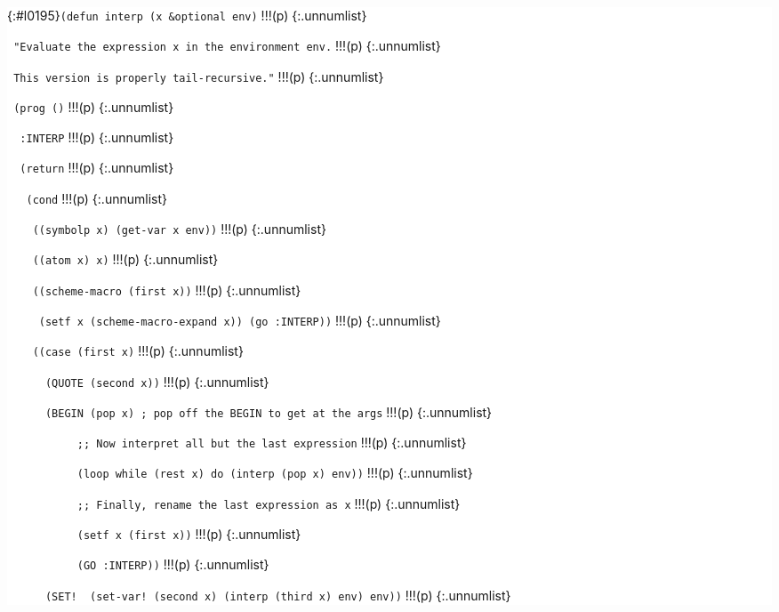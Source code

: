 [ ](#){:#l0195}`(defun interp (x &optional env)`
!!!(p) {:.unnumlist}

` "Evaluate the expression x in the environment env.`
!!!(p) {:.unnumlist}

` This version is properly tail-recursive."`
!!!(p) {:.unnumlist}

` (prog ()`
!!!(p) {:.unnumlist}

`  :INTERP`
!!!(p) {:.unnumlist}

`  (return`
!!!(p) {:.unnumlist}

`   (cond`
!!!(p) {:.unnumlist}

`    ((symbolp x) (get-var x env))`
!!!(p) {:.unnumlist}

`    ((atom x) x)`
!!!(p) {:.unnumlist}

`    ((scheme-macro (first x))`
!!!(p) {:.unnumlist}

`     (setf x (scheme-macro-expand x)) (go :INTERP))`
!!!(p) {:.unnumlist}

`    ((case (first x)`
!!!(p) {:.unnumlist}

`      (QUOTE (second x))`
!!!(p) {:.unnumlist}

`      (BEGIN (pop x) ; pop off the BEGIN to get at the args`
!!!(p) {:.unnumlist}

`           ;; Now interpret all but the last expression`
!!!(p) {:.unnumlist}

`           (loop while (rest x) do (interp (pop x) env))`
!!!(p) {:.unnumlist}

`           ;; Finally, rename the last expression as x`
!!!(p) {:.unnumlist}

`           (setf x (first x))`
!!!(p) {:.unnumlist}

`           (GO :INTERP))`
!!!(p) {:.unnumlist}

`      (SET!  (set-var!
(second x) (interp (third x) env) env))`
!!!(p) {:.unnumlist}
